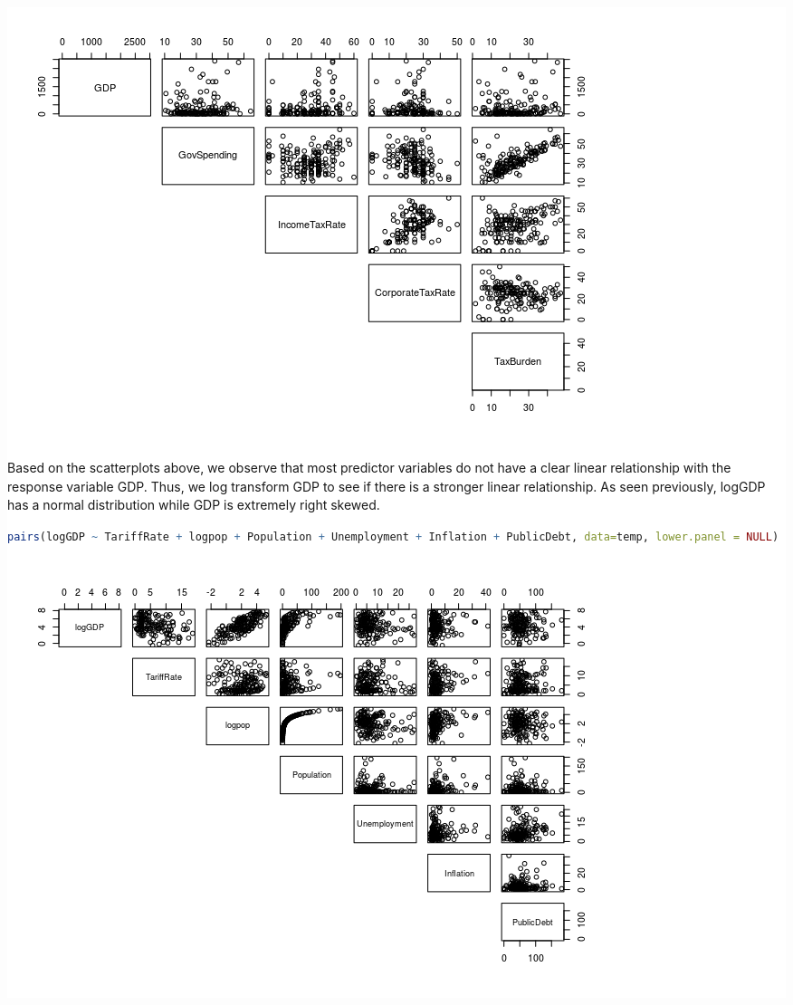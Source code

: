 ![](proposal_files/figure-gfm/Scatterplot%20GDP%20without%20outliers-2.png)

Based on the scatterplots above, we observe that most predictor
variables do not have a clear linear relationship with the response
variable GDP. Thus, we log transform GDP to see if there is a stronger
linear relationship. As seen previously, logGDP has a normal
distribution while GDP is extremely right
skewed.

``` r
pairs(logGDP ~ TariffRate + logpop + Population + Unemployment + Inflation + PublicDebt, data=temp, lower.panel = NULL)
```

![](proposal_files/figure-gfm/Scatterplot%20logGDP-1.png)
